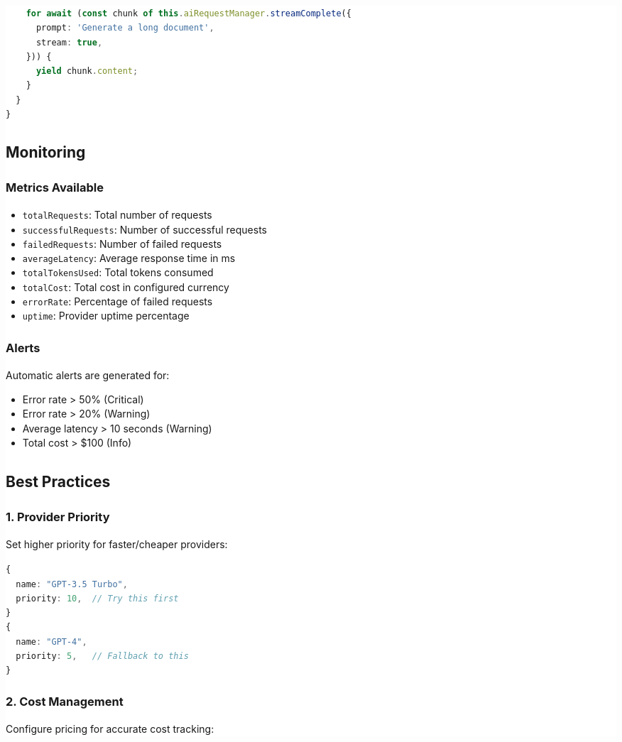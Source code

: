 ```typescript
    for await (const chunk of this.aiRequestManager.streamComplete({
      prompt: 'Generate a long document',
      stream: true,
    })) {
      yield chunk.content;
    }
  }
}
```

## Monitoring

### Metrics Available

- `totalRequests`: Total number of requests
- `successfulRequests`: Number of successful requests
- `failedRequests`: Number of failed requests
- `averageLatency`: Average response time in ms
- `totalTokensUsed`: Total tokens consumed
- `totalCost`: Total cost in configured currency
- `errorRate`: Percentage of failed requests
- `uptime`: Provider uptime percentage

### Alerts

Automatic alerts are generated for:
- Error rate > 50% (Critical)
- Error rate > 20% (Warning)
- Average latency > 10 seconds (Warning)
- Total cost > $100 (Info)

## Best Practices

### 1. Provider Priority

Set higher priority for faster/cheaper providers:

```typescript
{
  name: "GPT-3.5 Turbo",
  priority: 10,  // Try this first
}
{
  name: "GPT-4",
  priority: 5,   // Fallback to this
}
```

### 2. Cost Management

Configure pricing for accurate cost tracking:
